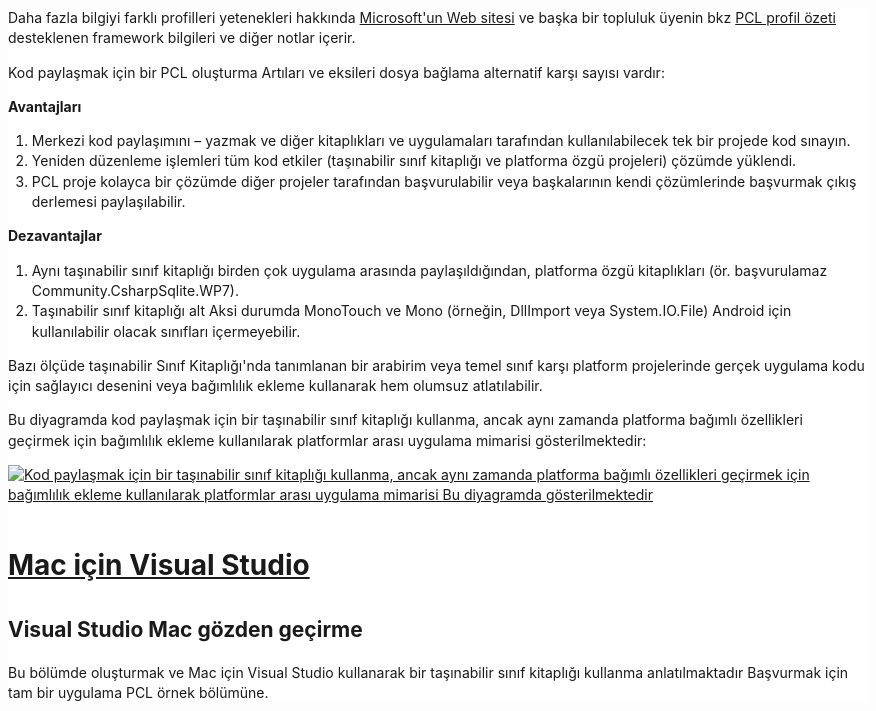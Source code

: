 Daha fazla bilgiyi farklı profilleri yetenekleri hakkında [Microsoft'un Web sitesi](http://msdn.microsoft.com/en-us/library/gg597391(v=vs.110).aspx) ve başka bir topluluk üyenin bkz [PCL profil özeti](http://embed.plnkr.co/03ck2dCtnJogBKHJ9EjY) desteklenen framework bilgileri ve diğer notlar içerir.



Kod paylaşmak için bir PCL oluşturma Artıları ve eksileri dosya bağlama alternatif karşı sayısı vardır:


**Avantajları**

1. Merkezi kod paylaşımını – yazmak ve diğer kitaplıkları ve uygulamaları tarafından kullanılabilecek tek bir projede kod sınayın.
1. Yeniden düzenleme işlemleri tüm kod etkiler (taşınabilir sınıf kitaplığı ve platforma özgü projeleri) çözümde yüklendi.
1. PCL proje kolayca bir çözümde diğer projeler tarafından başvurulabilir veya başkalarının kendi çözümlerinde başvurmak çıkış derlemesi paylaşılabilir.


**Dezavantajlar**

1. Aynı taşınabilir sınıf kitaplığı birden çok uygulama arasında paylaşıldığından, platforma özgü kitaplıkları (ör. başvurulamaz Community.CsharpSqlite.WP7).
1. Taşınabilir sınıf kitaplığı alt Aksi durumda MonoTouch ve Mono (örneğin, DllImport veya System.IO.File) Android için kullanılabilir olacak sınıfları içermeyebilir.



Bazı ölçüde taşınabilir Sınıf Kitaplığı'nda tanımlanan bir arabirim veya temel sınıf karşı platform projelerinde gerçek uygulama kodu için sağlayıcı desenini veya bağımlılık ekleme kullanarak hem olumsuz atlatılabilir.



Bu diyagramda kod paylaşmak için bir taşınabilir sınıf kitaplığı kullanma, ancak aynı zamanda platforma bağımlı özellikleri geçirmek için bağımlılık ekleme kullanılarak platformlar arası uygulama mimarisi gösterilmektedir:



[![](pcl-images/image1.png "Kod paylaşmak için bir taşınabilir sınıf kitaplığı kullanma, ancak aynı zamanda platforma bağımlı özellikleri geçirmek için bağımlılık ekleme kullanılarak platformlar arası uygulama mimarisi Bu diyagramda gösterilmektedir")](pcl-images/image1.png)



# <a name="visual-studio-for-mactabvsmac"></a>[Mac için Visual Studio](#tab/vsmac)



## <a name="visual-studio-for-mac-walkthrough"></a>Visual Studio Mac gözden geçirme


Bu bölümde oluşturmak ve Mac için Visual Studio kullanarak bir taşınabilir sınıf kitaplığı kullanma anlatılmaktadır Başvurmak için tam bir uygulama PCL örnek bölümüne.

